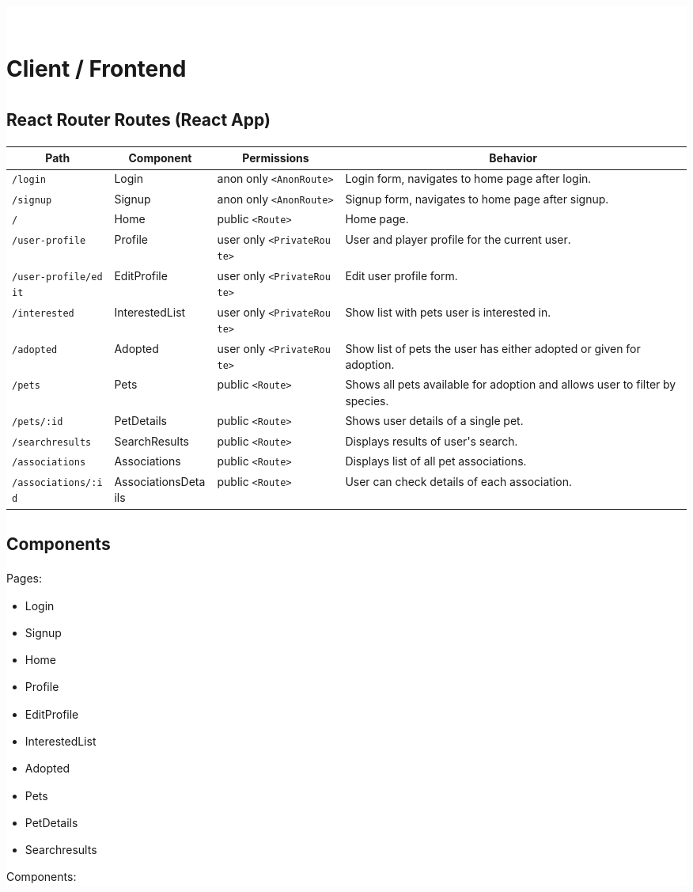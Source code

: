 <br>

# Client / Frontend

## React Router Routes (React App)

| Path                 | Component           | Permissions                | Behavior                                                                    |
| -------------------- | ------------------- | -------------------------- | --------------------------------------------------------------------------- |
| `/login`             | Login               | anon only `<AnonRoute>`    | Login form, navigates to home page after login.                             |
| `/signup`            | Signup              | anon only `<AnonRoute>`    | Signup form, navigates to home page after signup.                           |
| `/`                  | Home                | public `<Route>`           | Home page.                                                                  |
| `/user-profile`      | Profile             | user only `<PrivateRoute>` | User and player profile for the current user.                               |
| `/user-profile/edit` | EditProfile         | user only `<PrivateRoute>` | Edit user profile form.                                                     |
| `/interested`        | InterestedList      | user only `<PrivateRoute>` | Show list with pets user is interested in.                                  |
| `/adopted`           | Adopted             | user only `<PrivateRoute>` | Show list of pets the user has either adopted or given for adoption.        |
| `/pets`              | Pets                | public `<Route>`           | Shows all pets available for adoption and allows user to filter by species. |
| `/pets/:id`          | PetDetails          | public `<Route>`           | Shows user details of a single pet.                                         |
| `/searchresults`     | SearchResults       | public `<Route>`           | Displays results of user's search.                                          |
| `/associations`      | Associations        | public `<Route>`           | Displays list of all pet associations.                                      |
| `/associations/:id`  | AssociationsDetails | public `<Route>`           | User can check details of each association.                                 |

## Components

Pages:

- Login

- Signup

- Home

- Profile

- EditProfile

- InterestedList

- Adopted

- Pets

- PetDetails

- Searchresults

Components:
